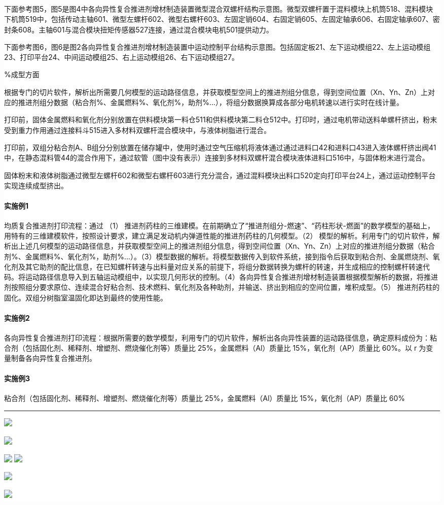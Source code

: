 下面参考图5，图5是图4中各向异性复合推进剂增材制造装置微型混合双螺杆结构示意图。微型双螺杆置于混料模块上机筒518、混料模块下机筒519中，包括传动主轴601、微型左螺杆602、微型右螺杆603、左固定销604、右固定销605、左固定轴承606、右固定轴承607、密封条608。主轴601与混合模块扭矩传感器527连接，通过混合模块电机501提供动力。

下面参考图6，图6是图2各向异性复合推进剂增材制造装置中运动控制平台结构示意图。包括固定板21、左下运动模组22、左上运动模组23、打印平台24、中间运动模组25、右上运动模组26、右下运动模组27。

%成型方面

根据专门的切片软件，解析出所需要几何模型的运动路径信息，并获取模型空间上的推进剂组分信息，得到空间位置（Xn、Yn、Zn）上对应的推进剂组分数据（粘合剂%、金属燃料%、氧化剂%，助剂%...），将组分数据换算成各部分电机转速以进行实时在线计量。

打印前，固体金属燃料和氧化剂分别放置在供料模块第一料仓511和供料模块第二料仓512中。打印时，通过电机带动送料单螺杆挤出，粉末受到重力作用通过连接料斗515进入多材料双螺杆混合模块中，与液体树脂进行混合。

打印前，双组分粘合剂A、B组分分别放置在储存罐中，使用时通过空气压缩机将液体通过通过进料口42和进料口43进入液体螺杆挤出阀41中，在静态混料管44的混合作用下，通过软管（图中没有表示）连接到多材料双螺杆混合模块液体进料口516中，与固体粉末进行混合。

固体粉末和液体树脂通过微型左螺杆602和微型右螺杆603进行充分混合，通过混料模块出料口520定向打印平台24上，通过运动控制平台实现连续成型挤出。

#### 实施例1

均质复合推进剂打印流程：通过
（1） 推进剂药柱的三维建模。在前期确立了“推进剂组分-燃速”、“药柱形状-燃面”的数学模型的基础上，用特有的三维建模软件，按照设计要求，建立满足发动机内弹道性能的推进剂药柱的几何模型。（2） 模型的解析。利用专门的切片软件，解析出上述几何模型的运动路径信息，并获取模型空间上的推进剂组分信息，得到空间位置（Xn、Yn、Zn）上对应的推进剂组分数据（粘合剂%、金属燃料%、氧化剂%，助剂%...）。（3）模型数据的解析。将模型数据传入到软件系统，接到指令后获取到粘合剂、金属燃烧剂、氧化剂及其它助剂的配比信息，在已知螺杆转速与出料量对应关系的前提下，将组分数据转换为螺杆的转速，并生成相应的控制螺杆转速代码。将运动路径信息导入到五轴运动模组中，以实现几何形状的控制。（4）各向异性复合推进剂增材制造装置根据模型解析的数据，将推进剂按照组分要求原位、连续混合好粘合剂、技术燃料、氧化剂及各种助剂，并输送、挤出到相应的空间位置，堆积成型。（5） 推进剂药柱的固化。双组分树脂室温固化即达到最终的使用性能。

#### 实施例2
各向异性复合推进剂打印流程：根据所需要的数学模型，利用专门的切片软件，解析出各向异性装置的运动路径信息，确定原料成份为：粘合剂（包括固化剂、稀释剂、增塑剂、燃烧催化剂等）质量比 25%，金属燃料（Al）质量比 15%，氧化剂（AP）质量比 60%。以 r 为变量制备各向异性复合推进剂。


#### 实施例3
粘合剂（包括固化剂、稀释剂、增塑剂、燃烧催化剂等）质量比 25%，金属燃料（Al）质量比 15%，氧化剂（AP）质量比 60%

---

![](D:\work\硕士学位论文\学位论文\Img\设备技术路线.jpg)



![](D:\obsidian\900-附件\五轴_6mm双螺杆_竖直%20(2).JPG)


![](D:\obsidian\900-附件\总装-马达-双粉1.JPG)
![](file:///D:\obsidian\900-附件\螺杆挤出阀_专利序号.jpg)

![](D:\obsidian\900-附件\6mm齿轮双螺杆_轴承_序号.jpg)


![](D:\obsidian\900-附件\五轴机架_序号.JPG)

